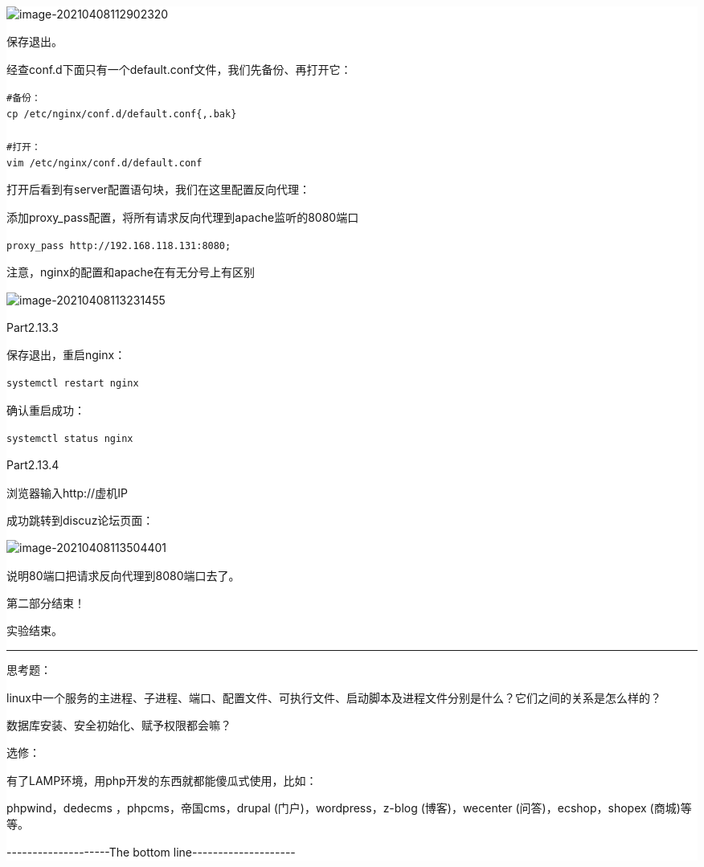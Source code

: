 ![image-20210408112902320](https://i.loli.net/2021/04/08/uBWhm4ksVZxwtyI.png)

保存退出。

经查conf.d下面只有一个default.conf文件，我们先备份、再打开它：

```
#备份：
cp /etc/nginx/conf.d/default.conf{,.bak}

#打开：
vim /etc/nginx/conf.d/default.conf
```

打开后看到有server配置语句块，我们在这里配置反向代理：

添加proxy_pass配置，将所有请求反向代理到apache监听的8080端口

```
proxy_pass http://192.168.118.131:8080;
```

注意，nginx的配置和apache在有无分号上有区别

![image-20210408113231455](https://i.loli.net/2021/04/08/vogq5GMjCHQfbBT.png)

Part2.13.3

保存退出，重启nginx：

```
systemctl restart nginx
```

确认重启成功：

```
systemctl status nginx
```

Part2.13.4

浏览器输入http://虚机IP

成功跳转到discuz论坛页面：

![image-20210408113504401](https://i.loli.net/2021/04/08/hqcIY7yKDaxpHUP.png)

说明80端口把请求反向代理到8080端口去了。

第二部分结束！

实验结束。

------

思考题：

linux中一个服务的主进程、子进程、端口、配置文件、可执行文件、启动脚本及进程文件分别是什么？它们之间的关系是怎么样的？

数据库安装、安全初始化、赋予权限都会嘛？

选修：

有了LAMP环境，用php开发的东西就都能傻瓜式使用，比如：

phpwind，dedecms ，phpcms，帝国cms，drupal (门户)，wordpress，z-blog (博客)，wecenter (问答)，ecshop，shopex (商城)等等。

--------------------The bottom line--------------------
